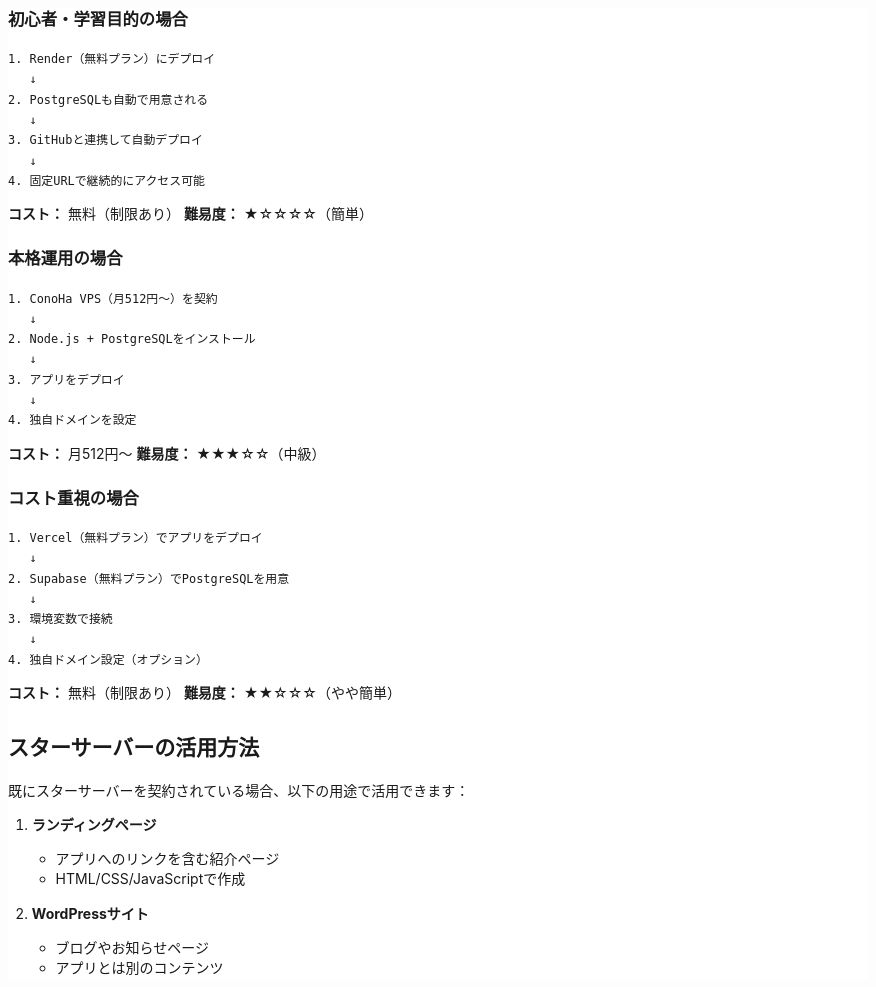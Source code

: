 ### 初心者・学習目的の場合

```
1. Render（無料プラン）にデプロイ
   ↓
2. PostgreSQLも自動で用意される
   ↓
3. GitHubと連携して自動デプロイ
   ↓
4. 固定URLで継続的にアクセス可能
```

**コスト：** 無料（制限あり）
**難易度：** ★☆☆☆☆（簡単）

### 本格運用の場合

```
1. ConoHa VPS（月512円〜）を契約
   ↓
2. Node.js + PostgreSQLをインストール
   ↓
3. アプリをデプロイ
   ↓
4. 独自ドメインを設定
```

**コスト：** 月512円〜
**難易度：** ★★★☆☆（中級）

### コスト重視の場合

```
1. Vercel（無料プラン）でアプリをデプロイ
   ↓
2. Supabase（無料プラン）でPostgreSQLを用意
   ↓
3. 環境変数で接続
   ↓
4. 独自ドメイン設定（オプション）
```

**コスト：** 無料（制限あり）
**難易度：** ★★☆☆☆（やや簡単）

## スターサーバーの活用方法

既にスターサーバーを契約されている場合、以下の用途で活用できます：

1. **ランディングページ**
   - アプリへのリンクを含む紹介ページ
   - HTML/CSS/JavaScriptで作成

2. **WordPressサイト**
   - ブログやお知らせページ
   - アプリとは別のコンテンツ
